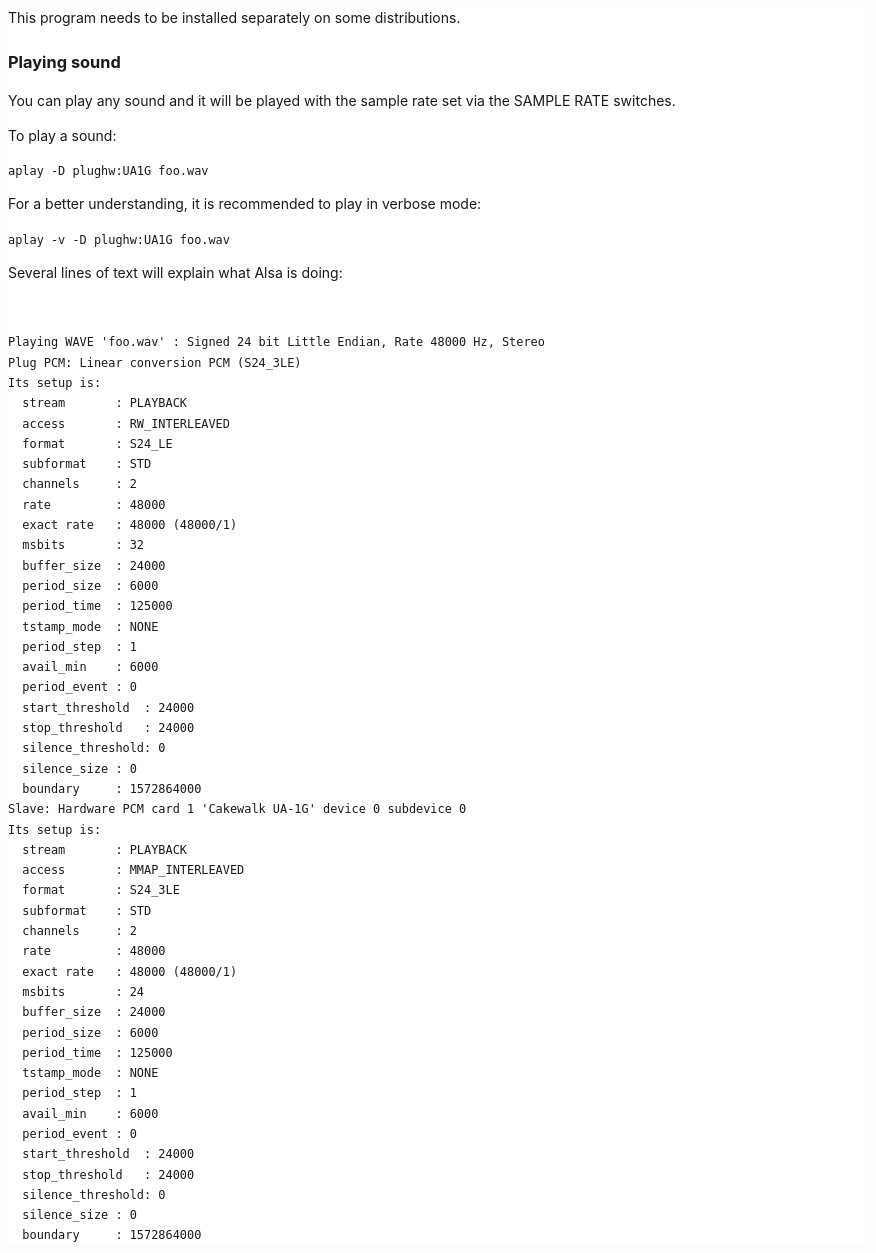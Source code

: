 This program needs to be installed separately on some distributions.

### Playing sound

You can play any sound and it will be played with the sample rate set
via the SAMPLE RATE switches.

To play a sound: ` `

    aplay -D plughw:UA1G foo.wav

For a better understanding, it is recommended to play in verbose mode:
` `

    aplay -v -D plughw:UA1G foo.wav

Several lines of text will explain what Alsa is doing:

` `

    Playing WAVE 'foo.wav' : Signed 24 bit Little Endian, Rate 48000 Hz, Stereo
    Plug PCM: Linear conversion PCM (S24_3LE)
    Its setup is:
      stream       : PLAYBACK
      access       : RW_INTERLEAVED
      format       : S24_LE
      subformat    : STD
      channels     : 2
      rate         : 48000
      exact rate   : 48000 (48000/1)
      msbits       : 32
      buffer_size  : 24000
      period_size  : 6000
      period_time  : 125000
      tstamp_mode  : NONE
      period_step  : 1
      avail_min    : 6000
      period_event : 0
      start_threshold  : 24000
      stop_threshold   : 24000
      silence_threshold: 0
      silence_size : 0
      boundary     : 1572864000
    Slave: Hardware PCM card 1 'Cakewalk UA-1G' device 0 subdevice 0
    Its setup is:
      stream       : PLAYBACK
      access       : MMAP_INTERLEAVED
      format       : S24_3LE
      subformat    : STD
      channels     : 2
      rate         : 48000
      exact rate   : 48000 (48000/1)
      msbits       : 24
      buffer_size  : 24000
      period_size  : 6000
      period_time  : 125000
      tstamp_mode  : NONE
      period_step  : 1
      avail_min    : 6000
      period_event : 0
      start_threshold  : 24000
      stop_threshold   : 24000
      silence_threshold: 0
      silence_size : 0
      boundary     : 1572864000
